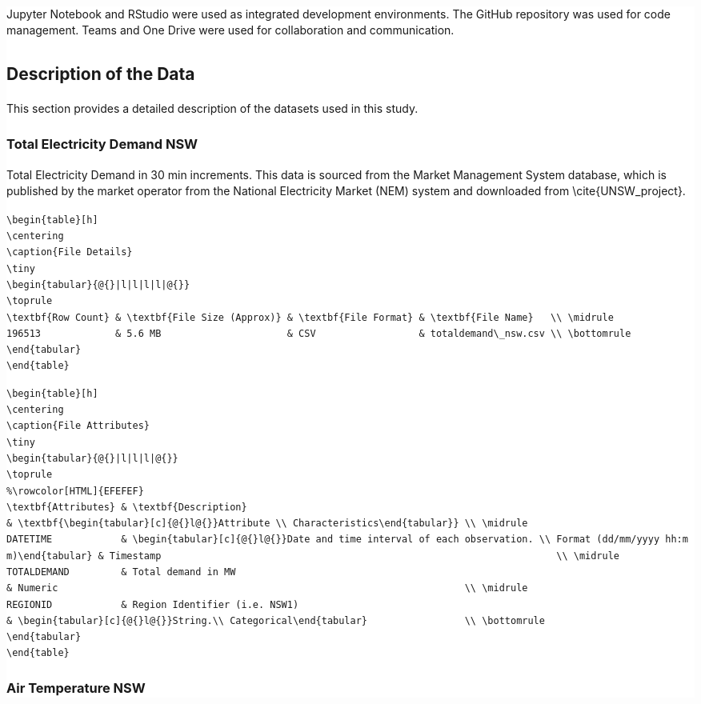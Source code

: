Jupyter Notebook and RStudio were used as integrated development environments. The GitHub repository was used for code management. Teams and One Drive were used for collaboration and communication.

## Description of the Data
This section provides a detailed description of the datasets used in this study.

### Total Electricity Demand NSW

Total Electricity Demand in 30 min increments. This data is sourced from the Market Management System database, which is published by the market operator from the National Electricity Market (NEM) system and downloaded from \cite{UNSW_project}.
```{=tex}
\begin{table}[h]
\centering
\caption{File Details}
\tiny
\begin{tabular}{@{}|l|l|l|l|@{}}
\toprule
\textbf{Row Count} & \textbf{File Size (Approx)} & \textbf{File Format} & \textbf{File Name}   \\ \midrule
196513             & 5.6 MB                      & CSV                  & totaldemand\_nsw.csv \\ \bottomrule
\end{tabular}
\end{table}
```

```{=tex}
\begin{table}[h]
\centering
\caption{File Attributes}
\tiny
\begin{tabular}{@{}|l|l|l|@{}}
\toprule
%\rowcolor[HTML]{EFEFEF} 
\textbf{Attributes} & \textbf{Description}                                                                                             & \textbf{\begin{tabular}[c]{@{}l@{}}Attribute \\ Characteristics\end{tabular}} \\ \midrule
DATETIME            & \begin{tabular}[c]{@{}l@{}}Date and time interval of each observation. \\ Format (dd/mm/yyyy hh:mm)\end{tabular} & Timestamp                                                                     \\ \midrule
TOTALDEMAND         & Total demand in MW                                                                                               & Numeric                                                                       \\ \midrule
REGIONID            & Region Identifier (i.e. NSW1)                                                                                    & \begin{tabular}[c]{@{}l@{}}String.\\ Categorical\end{tabular}                 \\ \bottomrule
\end{tabular}
\end{table}
```


### Air Temperature NSW
